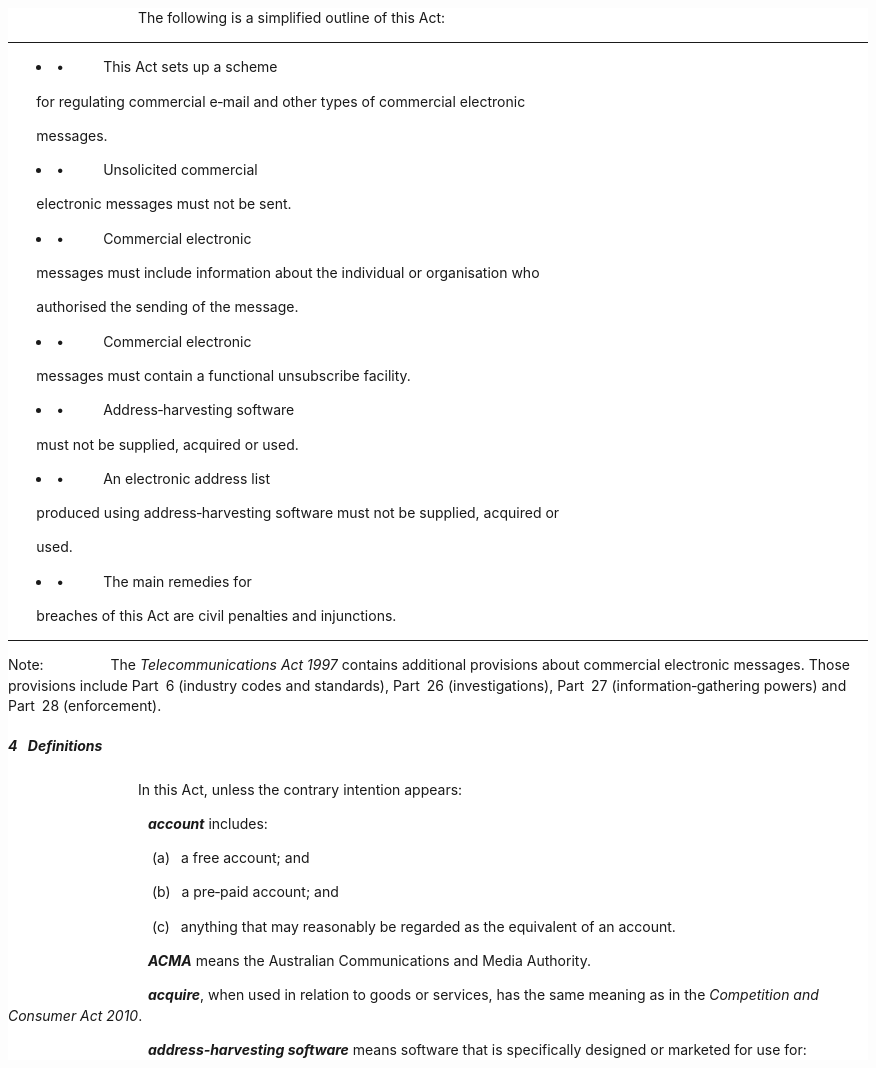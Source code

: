                   The following is a simplified outline of this Act:

* * *

<li class="BoxList" style="margin-left:21.25pt">•      This Act sets up a scheme

for regulating commercial e‑mail and other types of commercial electronic

messages.</li>

<li class="BoxList" style="margin-left:21.25pt">•      Unsolicited commercial

electronic messages must not be sent.</li>

<li class="BoxList" style="margin-left:21.25pt">•      Commercial electronic

messages must include information about the individual or organisation who

authorised the sending of the message.</li>

<li class="BoxList" style="margin-left:21.25pt">•      Commercial electronic

messages must contain a functional unsubscribe facility.</li>

<li class="BoxList" style="margin-left:21.25pt">•      Address‑harvesting software

must not be supplied, acquired or used.</li>

<li class="BoxList" style="margin-left:21.25pt">•      An electronic address list

produced using address‑harvesting software must not be supplied, acquired or

used.</li>

<li class="BoxList" style="margin-left:21.25pt">•      The main remedies for

breaches of this Act are civil penalties and injunctions.</li>

* * *

Note:          The _Telecommunications Act 1997_ contains additional provisions about commercial electronic messages. Those provisions include Part 6 (industry codes and standards), Part 26 (investigations), Part 27 (information‑gathering powers) and Part 28 (enforcement).

##### <a id="4"></a>4  Definitions

                   In this Act, unless the contrary intention appears:

                    <a name="account"></a>**_account_** includes:

                     (a)  a free account; and

                     (b)  a pre‑paid account; and

                     (c)  anything that may reasonably be regarded as the equivalent of an account.

                    <a name="acma"></a>**_ACMA_** means the Australian Communications and Media Authority.

                    <a name="acquir"></a>**_acquire_**, when used in relation to goods or services, has the same meaning as in the _Competition and Consumer Act 2010_.

                    <a name=""></a><a name="address-harvest-softwar"></a>**_address‑harvesting software_** means  software that is specifically designed or marketed for use for:
